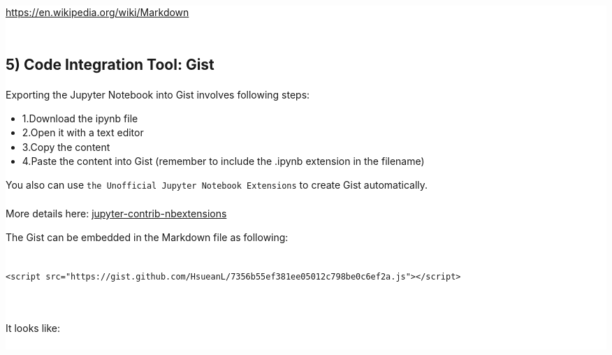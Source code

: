 https://en.wikipedia.org/wiki/Markdown
<br>
<br>
## 5) Code Integration Tool: Gist

Exporting the Jupyter Notebook into Gist involves following steps:

* 1.Download the ipynb file
* 2.Open it with a text editor
* 3.Copy the content
* 4.Paste the content into Gist (remember to include the .ipynb extension in the filename)

You also can use ``the Unofficial Jupyter Notebook Extensions`` to create Gist automatically.
<br>
<br>
More details here:
[jupyter-contrib-nbextensions](http://jupyter-contrib-nbextensions.readthedocs.io/en/latest/nbextensions/gist_it/readme.html)

The Gist can be embedded in the Markdown file as following:
<br>
<br>
```
<script src="https://gist.github.com/HsueanL/7356b55ef381ee05012c798be0c6ef2a.js"></script>
```
<br>
<br>
It looks like:
<br>
<br>
<script src="https://gist.github.com/HsueanL/7356b55ef381ee05012c798be0c6ef2a.js"></script>
